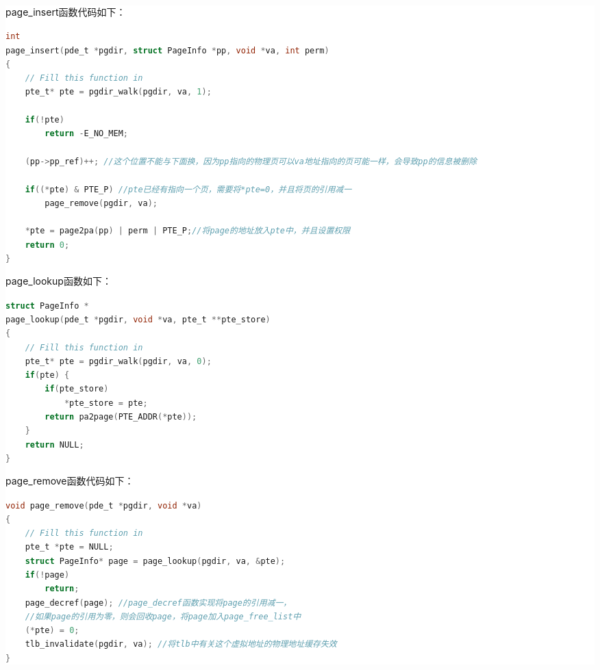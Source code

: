 page_insert函数代码如下：

```c
int
page_insert(pde_t *pgdir, struct PageInfo *pp, void *va, int perm)
{
    // Fill this function in
    pte_t* pte = pgdir_walk(pgdir, va, 1);

    if(!pte)
        return -E_NO_MEM;

    (pp->pp_ref)++; //这个位置不能与下面换，因为pp指向的物理页可以va地址指向的页可能一样，会导致pp的信息被删除

    if((*pte) & PTE_P) //pte已经有指向一个页，需要将*pte=0，并且将页的引用减一
        page_remove(pgdir, va);

    *pte = page2pa(pp) | perm | PTE_P;//将page的地址放入pte中，并且设置权限
    return 0;
}
```

page_lookup函数如下：

```c
struct PageInfo *
page_lookup(pde_t *pgdir, void *va, pte_t **pte_store)
{
    // Fill this function in
    pte_t* pte = pgdir_walk(pgdir, va, 0);
    if(pte) {
        if(pte_store)
            *pte_store = pte;
        return pa2page(PTE_ADDR(*pte));
    }
    return NULL;
}
```

page_remove函数代码如下：

```c
void page_remove(pde_t *pgdir, void *va)
{
    // Fill this function in
    pte_t *pte = NULL;
    struct PageInfo* page = page_lookup(pgdir, va, &pte);
    if(!page)
        return;
    page_decref(page); //page_decref函数实现将page的引用减一，
    //如果page的引用为零，则会回收page，将page加入page_free_list中
    (*pte) = 0;
    tlb_invalidate(pgdir, va); //将tlb中有关这个虚拟地址的物理地址缓存失效
}
```
